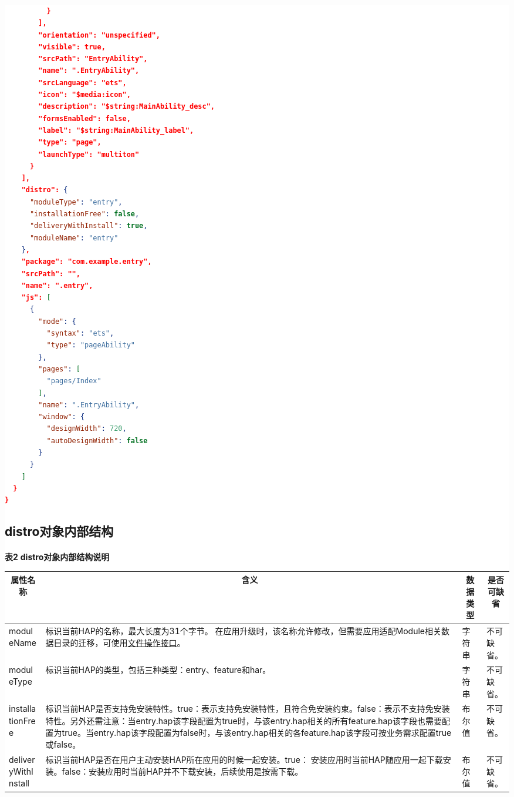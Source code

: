 ```json
          }
        ],
        "orientation": "unspecified",
        "visible": true,
        "srcPath": "EntryAbility",
        "name": ".EntryAbility",
        "srcLanguage": "ets",
        "icon": "$media:icon",
        "description": "$string:MainAbility_desc",
        "formsEnabled": false,
        "label": "$string:MainAbility_label",
        "type": "page",
        "launchType": "multiton"
      }
    ],
    "distro": {
      "moduleType": "entry",
      "installationFree": false,
      "deliveryWithInstall": true,
      "moduleName": "entry"
    },
    "package": "com.example.entry",
    "srcPath": "",
    "name": ".entry",
    "js": [
      {
        "mode": {
          "syntax": "ets",
          "type": "pageAbility"
        },
        "pages": [
          "pages/Index"
        ],
        "name": ".EntryAbility",
        "window": {
          "designWidth": 720,
          "autoDesignWidth": false
        }
      }
    ]
  }
}
```

## distro对象内部结构

**表2** **distro对象内部结构说明**

| 属性名称 | 含义 | 数据类型 | 是否可缺省 |
| -------- | -------- | -------- | -------- |
| moduleName | 标识当前HAP的名称，最大长度为31个字节。 在应用升级时，该名称允许修改，但需要应用适配Module相关数据目录的迁移，可使用[文件操作接口](../reference/apis-core-file-kit/js-apis-file-fs.md)。| 字符串 | 不可缺省。 |
| moduleType | 标识当前HAP的类型，包括三种类型：entry、feature和har。 | 字符串 | 不可缺省。 |
| installationFree | 标识当前HAP是否支持免安装特性。true：表示支持免安装特性，且符合免安装约束。false：表示不支持免安装特性。另外还需注意：当entry.hap该字段配置为true时，与该entry.hap相关的所有feature.hap该字段也需要配置为true。当entry.hap该字段配置为false时，与该entry.hap相关的各feature.hap该字段可按业务需求配置true或false。 | 布尔值 | 不可缺省。 |
| deliveryWithInstall | 标识当前HAP是否在用户主动安装HAP所在应用的时候一起安装。true：&nbsp;安装应用时当前HAP随应用一起下载安装。false：安装应用时当前HAP并不下载安装，后续使用是按需下载。 | 布尔值 | 不可缺省。 |
